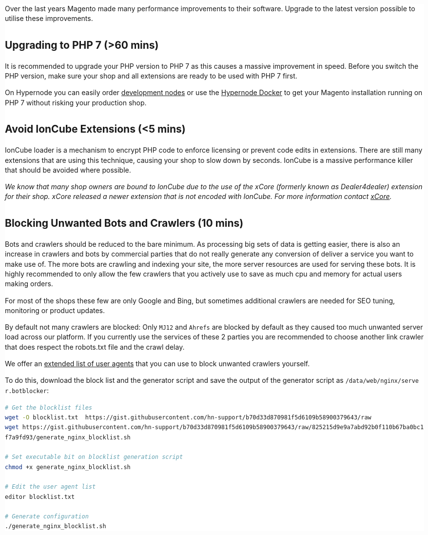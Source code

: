 Over the last years Magento made many performance improvements to their software. Upgrade to the latest version possible to utilise these improvements.

## Upgrading to PHP 7 (>60 mins)

It is recommended to upgrade your PHP version to PHP 7 as this causes a massive improvement in speed. Before you switch the PHP version, make sure your shop and all extensions are ready to be used with PHP 7 first.

On Hypernode you can easily order [development nodes](../../hypernode-platform/tools/how-to-use-hypernode-development-plans.md) or use the [Hypernode Docker](../../best-practices/testing/hypernode-docker.md) to get your Magento installation running on PHP 7 without risking your production shop.

## Avoid IonCube Extensions (\<5 mins)

IonCube loader is a mechanism to encrypt PHP code to enforce licensing or prevent code edits in extensions. There are still many extensions that are using this technique, causing your shop to slow down by seconds. IonCube is a massive performance killer that should be avoided where possible.

*We know that many shop owners are bound to IonCube due to the use of the xCore (formerly known as Dealer4dealer) extension for their shop.* *xCore* *released a newer extension that is not encoded with IonCube. For more information contact [xCore](https://xcore.nl/).*

## Blocking Unwanted Bots and Crawlers (10 mins)

Bots and crawlers should be reduced to the bare minimum. As processing big sets of data is getting easier, there is also an increase in crawlers and bots by commercial parties that do not really generate any conversion of deliver a service you want to make use of. The more bots are crawling and indexing your site, the more server resources are used for serving these bots. It is highly recommended to only allow the few crawlers that you actively use to save as much cpu and memory for actual users making orders.

For most of the shops these few are only Google and Bing, but sometimes additional crawlers are needed for SEO tuning, monitoring or product updates.

By default not many crawlers are blocked: Only `MJ12` and `Ahrefs` are blocked by default as they caused too much unwanted server load across our platform. If you currently use the services of these 2 parties you are recommended to choose another link crawler that does respect the robots.txt file and the crawl delay.

We offer an [extended list of user agents](https://gist.github.com/hn-support/b70d33d870981f5d6109b58900379643) that you can use to block unwanted crawlers yourself.

To do this, download the block list and the generator script and save the output of the generator script as `/data/web/nginx/server.botblocker`:

```bash
# Get the blocklist files
wget -O blocklist.txt  https://gist.githubusercontent.com/hn-support/b70d33d870981f5d6109b58900379643/raw
wget https://gist.githubusercontent.com/hn-support/b70d33d870981f5d6109b58900379643/raw/825215d9e9a7abd92b0f110b67ba0bc1f7a9fd93/generate_nginx_blocklist.sh

# Set executable bit on blocklist generation script
chmod +x generate_nginx_blocklist.sh

# Edit the user agent list
editor blocklist.txt

# Generate configuration
./generate_nginx_blocklist.sh
```
